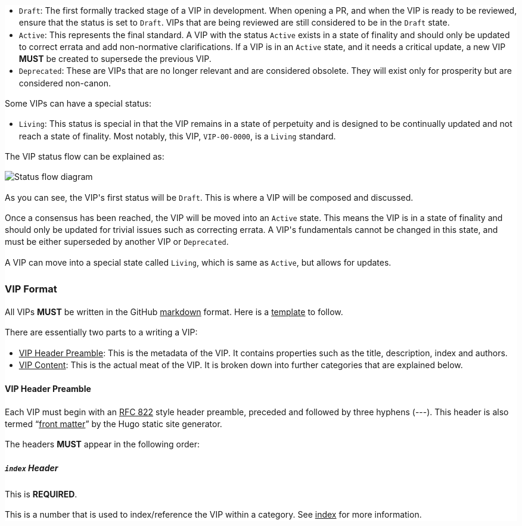 * `Draft`: The first formally tracked stage of a VIP in development. When opening a PR, and when the VIP is ready to be reviewed, ensure that the status is set to `Draft`. VIPs that are being reviewed are still considered to be in the `Draft` state.
* `Active`: This represents the final standard. A VIP with the status `Active` exists in a state of finality and should only be updated to correct errata and add non-normative clarifications. If a VIP is in an `Active` state, and it needs a critical update, a new VIP **MUST** be created to supersede the previous VIP.
* `Deprecated`: These are VIPs that are no longer relevant and are considered obsolete. They will exist only for prosperity but are considered non-canon.

Some VIPs can have a special status:

* `Living`: This status is special in that the VIP remains in a state of perpetuity and is designed to be continually updated and not reach a state of finality. Most notably, this VIP, `VIP-00-0000`, is a `Living` standard.

The VIP status flow can be explained as:

![Status flow diagram](./status_flow.png)

As you can see, the VIP's first status will be `Draft`. This is where a VIP will be composed and discussed.

Once a consensus has been reached, the VIP will be moved into an `Active` state. This means the VIP is in a state of finality and should only be updated for trivial issues such as correcting errata. A VIP's fundamentals cannot be changed in this state, and must be either superseded by another VIP or `Deprecated`.

A VIP can move into a special state called `Living`, which is same as `Active`, but allows for updates.

### VIP Format

All VIPs **MUST** be written in the GitHub [markdown](https://github.com/adam-p/markdown-here/wiki/Markdown-Cheatsheet) format. Here is a [template](../../../vip-template.md) to follow.

There are essentially two parts to a writing a VIP:

* [VIP Header Preamble](#vip-header-preamble): This is the metadata of the VIP. It contains properties such as the title, description, index and authors.
* [VIP Content](#vip-content): This is the actual meat of the VIP. It is broken down into further categories that are explained below.

#### VIP Header Preamble

Each VIP must begin with an [RFC 822](https://www.ietf.org/rfc/rfc822.txt) style header preamble, preceded and followed by three hyphens (---). This header is also termed “[front matter](https://gohugo.io/content-management/front-matter/)” by the Hugo static site generator.

The headers **MUST** appear in the following order:

##### `index` Header

This is **REQUIRED**.

This is a number that is used to index/reference the VIP within a category. See [index](#vip-index) for more information.
